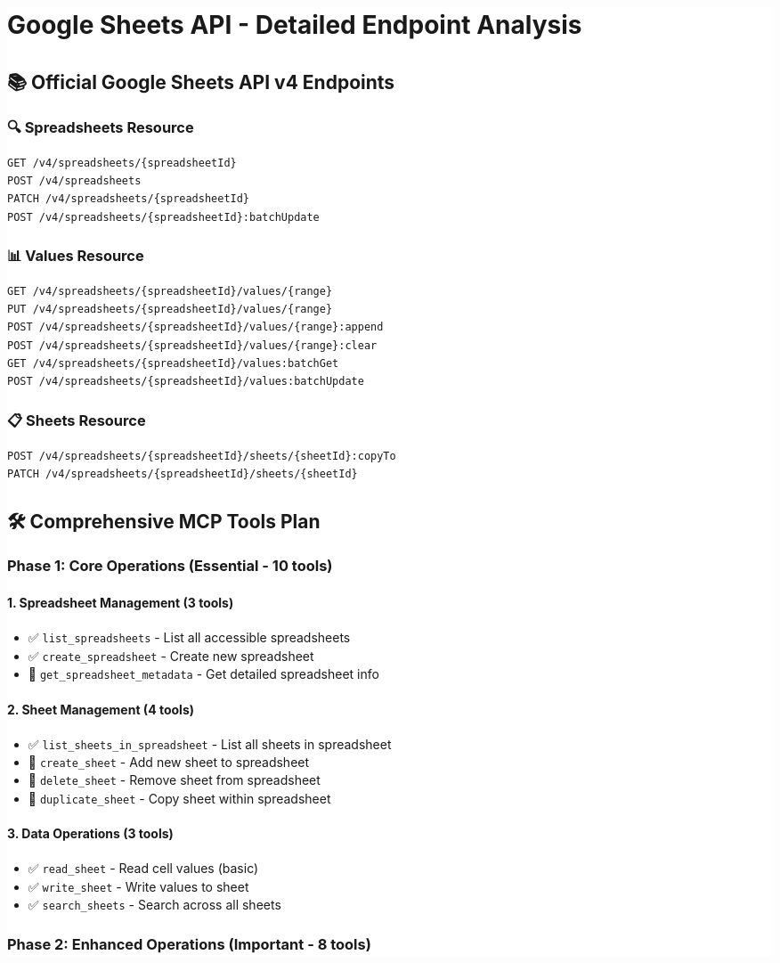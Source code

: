 # Google Sheets API - Detailed Endpoint Analysis

## 📚 **Official Google Sheets API v4 Endpoints**

### **🔍 Spreadsheets Resource**
```
GET /v4/spreadsheets/{spreadsheetId}
POST /v4/spreadsheets
PATCH /v4/spreadsheets/{spreadsheetId}
POST /v4/spreadsheets/{spreadsheetId}:batchUpdate
```

### **📊 Values Resource**
```
GET /v4/spreadsheets/{spreadsheetId}/values/{range}
PUT /v4/spreadsheets/{spreadsheetId}/values/{range}
POST /v4/spreadsheets/{spreadsheetId}/values/{range}:append
POST /v4/spreadsheets/{spreadsheetId}/values/{range}:clear
GET /v4/spreadsheets/{spreadsheetId}/values:batchGet
POST /v4/spreadsheets/{spreadsheetId}/values:batchUpdate
```

### **📋 Sheets Resource**
```
POST /v4/spreadsheets/{spreadsheetId}/sheets/{sheetId}:copyTo
PATCH /v4/spreadsheets/{spreadsheetId}/sheets/{sheetId}
```

## 🛠️ **Comprehensive MCP Tools Plan**

### **Phase 1: Core Operations (Essential - 10 tools)**

#### **1. Spreadsheet Management (3 tools)**
- ✅ `list_spreadsheets` - List all accessible spreadsheets
- ✅ `create_spreadsheet` - Create new spreadsheet
- 🔄 `get_spreadsheet_metadata` - Get detailed spreadsheet info

#### **2. Sheet Management (4 tools)**
- ✅ `list_sheets_in_spreadsheet` - List all sheets in spreadsheet
- 🔄 `create_sheet` - Add new sheet to spreadsheet
- 🔄 `delete_sheet` - Remove sheet from spreadsheet
- 🔄 `duplicate_sheet` - Copy sheet within spreadsheet

#### **3. Data Operations (3 tools)**
- ✅ `read_sheet` - Read cell values (basic)
- ✅ `write_sheet` - Write values to sheet
- ✅ `search_sheets` - Search across all sheets

### **Phase 2: Enhanced Operations (Important - 8 tools)**
